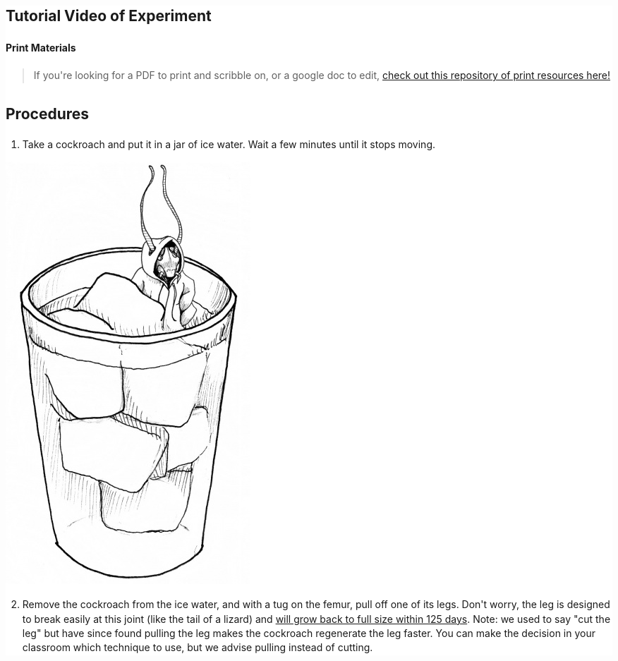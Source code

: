 ## Tutorial Video of Experiment

#### Print Materials

> If you're looking for a PDF to print and scribble on, or a google doc to
> edit, [check out this repository of print resources here!](https://drive.google.com/drive/folders/1bE1B0DvsGNauhyj-z8YjzuBXmFYivfkR?usp=sharing)

## Procedures

  1. Take a cockroach and put it in a jar of ice water. Wait a few minutes until it stops moving. 

[
![](./img/Exp1_exp01_cockroachhoodie.jpg)](img/Exp1_exp01_cockroachhoodie.jpg)

  2. Remove the cockroach from the ice water, and with a tug on the femur, pull off one of its legs. Don't worry, the leg is designed to break easily at this joint (like the tail of a lizard) and [will grow back to full size within 125 days](http://journals.plos.org/plosone/article?id=10.1371/journal.pone.0146778). Note: we used to say "cut the leg" but have since found pulling the leg makes the cockroach regenerate the leg faster. You can make the decision in your classroom which technique to use, but we advise pulling instead of cutting.
